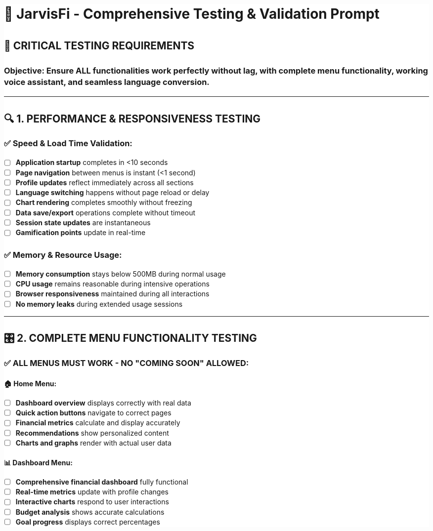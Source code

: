 # 🧪 JarvisFi - Comprehensive Testing & Validation Prompt

## 🎯 **CRITICAL TESTING REQUIREMENTS**

### **Objective:** Ensure ALL functionalities work perfectly without lag, with complete menu functionality, working voice assistant, and seamless language conversion.

---

## 🔍 **1. PERFORMANCE & RESPONSIVENESS TESTING**

### **✅ Speed & Load Time Validation:**
- [ ] **Application startup** completes in <10 seconds
- [ ] **Page navigation** between menus is instant (<1 second)
- [ ] **Profile updates** reflect immediately across all sections
- [ ] **Language switching** happens without page reload or delay
- [ ] **Chart rendering** completes smoothly without freezing
- [ ] **Data save/export** operations complete without timeout
- [ ] **Session state updates** are instantaneous
- [ ] **Gamification points** update in real-time

### **✅ Memory & Resource Usage:**
- [ ] **Memory consumption** stays below 500MB during normal usage
- [ ] **CPU usage** remains reasonable during intensive operations
- [ ] **Browser responsiveness** maintained during all interactions
- [ ] **No memory leaks** during extended usage sessions

---

## 🎛️ **2. COMPLETE MENU FUNCTIONALITY TESTING**

### **✅ ALL MENUS MUST WORK - NO "COMING SOON" ALLOWED:**

#### **🏠 Home Menu:**
- [ ] **Dashboard overview** displays correctly with real data
- [ ] **Quick action buttons** navigate to correct pages
- [ ] **Financial metrics** calculate and display accurately
- [ ] **Recommendations** show personalized content
- [ ] **Charts and graphs** render with actual user data

#### **📊 Dashboard Menu:**
- [ ] **Comprehensive financial dashboard** fully functional
- [ ] **Real-time metrics** update with profile changes
- [ ] **Interactive charts** respond to user interactions
- [ ] **Budget analysis** shows accurate calculations
- [ ] **Goal progress** displays correct percentages

